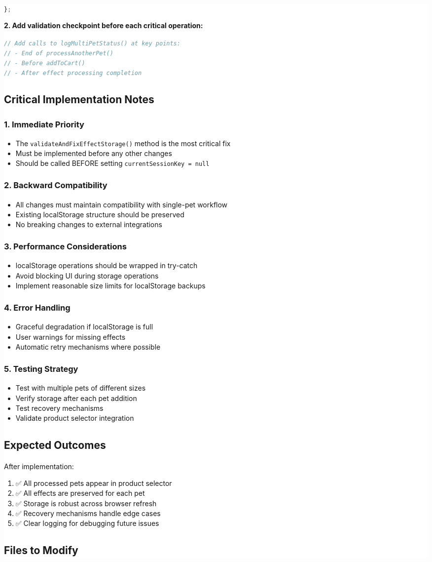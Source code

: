 ```javascript
};
```

**2. Add validation checkpoint before each critical operation:**
```javascript
// Add calls to logMultiPetStatus() at key points:
// - End of processAnotherPet()
// - Before addToCart()
// - After effect processing completion
```

## Critical Implementation Notes

### 1. **Immediate Priority**
- The `validateAndFixEffectStorage()` method is the most critical fix
- Must be implemented before any other changes
- Should be called BEFORE setting `currentSessionKey = null`

### 2. **Backward Compatibility**
- All changes must maintain compatibility with single-pet workflow
- Existing localStorage structure should be preserved
- No breaking changes to external integrations

### 3. **Performance Considerations**
- localStorage operations should be wrapped in try-catch
- Avoid blocking UI during storage operations
- Implement reasonable size limits for localStorage backups

### 4. **Error Handling**
- Graceful degradation if localStorage is full
- User warnings for missing effects
- Automatic retry mechanisms where possible

### 5. **Testing Strategy**
- Test with multiple pets of different sizes
- Verify storage after each pet addition
- Test recovery mechanisms
- Validate product selector integration

## Expected Outcomes

After implementation:
1. ✅ All processed pets appear in product selector
2. ✅ All effects are preserved for each pet
3. ✅ Storage is robust across browser refresh
4. ✅ Recovery mechanisms handle edge cases
5. ✅ Clear logging for debugging future issues

## Files to Modify
